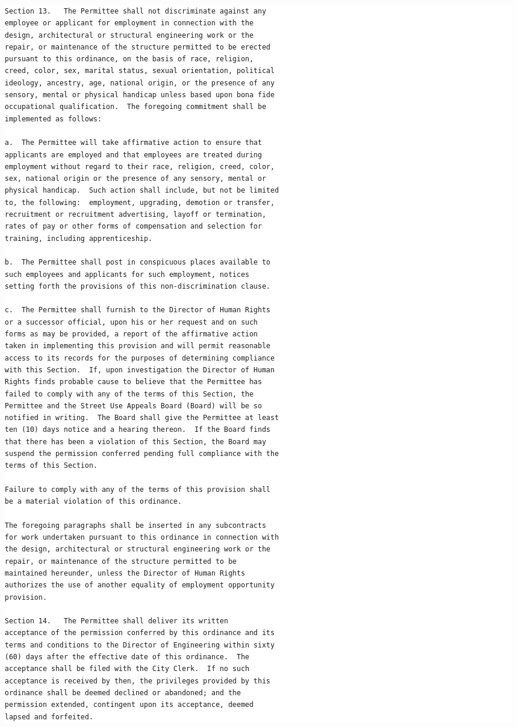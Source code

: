     Section 13.   The Permittee shall not discriminate against any  
    employee or applicant for employment in connection with the  
    design, architectural or structural engineering work or the  
    repair, or maintenance of the structure permitted to be erected  
    pursuant to this ordinance, on the basis of race, religion,  
    creed, color, sex, marital status, sexual orientation, political  
    ideology, ancestry, age, national origin, or the presence of any  
    sensory, mental or physical handicap unless based upon bona fide  
    occupational qualification.  The foregoing commitment shall be  
    implemented as follows:  
  
    a.  The Permittee will take affirmative action to ensure that  
    applicants are employed and that employees are treated during  
    employment without regard to their race, religion, creed, color,  
    sex, national origin or the presence of any sensory, mental or  
    physical handicap.  Such action shall include, but not be limited  
    to, the following:  employment, upgrading, demotion or transfer,  
    recruitment or recruitment advertising, layoff or termination,  
    rates of pay or other forms of compensation and selection for  
    training, including apprenticeship.  
  
    b.  The Permittee shall post in conspicuous places available to  
    such employees and applicants for such employment, notices  
    setting forth the provisions of this non-discrimination clause.  
  
    c.  The Permittee shall furnish to the Director of Human Rights  
    or a successor official, upon his or her request and on such  
    forms as may be provided, a report of the affirmative action  
    taken in implementing this provision and will permit reasonable  
    access to its records for the purposes of determining compliance  
    with this Section.  If, upon investigation the Director of Human  
    Rights finds probable cause to believe that the Permittee has  
    failed to comply with any of the terms of this Section, the  
    Permittee and the Street Use Appeals Board (Board) will be so  
    notified in writing.  The Board shall give the Permittee at least  
    ten (10) days notice and a hearing thereon.  If the Board finds  
    that there has been a violation of this Section, the Board may  
    suspend the permission conferred pending full compliance with the  
    terms of this Section.  
  
    Failure to comply with any of the terms of this provision shall  
    be a material violation of this ordinance.  
  
    The foregoing paragraphs shall be inserted in any subcontracts  
    for work undertaken pursuant to this ordinance in connection with  
    the design, architectural or structural engineering work or the  
    repair, or maintenance of the structure permitted to be  
    maintained hereunder, unless the Director of Human Rights  
    authorizes the use of another equality of employment opportunity  
    provision.  
  
    Section 14.   The Permittee shall deliver its written  
    acceptance of the permission conferred by this ordinance and its  
    terms and conditions to the Director of Engineering within sixty  
    (60) days after the effective date of this ordinance.  The  
    acceptance shall be filed with the City Clerk.  If no such  
    acceptance is received by then, the privileges provided by this  
    ordinance shall be deemed declined or abandoned; and the  
    permission extended, contingent upon its acceptance, deemed  
    lapsed and forfeited.  
  